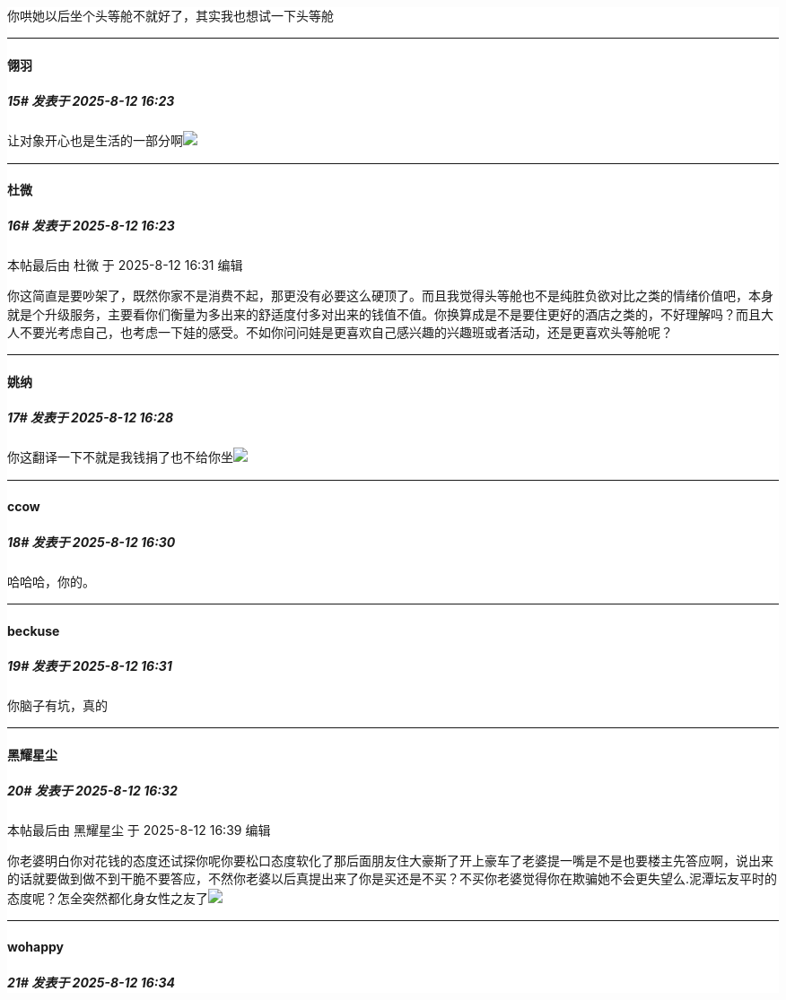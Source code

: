 你哄她以后坐个头等舱不就好了，其实我也想试一下头等舱

*****

####  翎羽  
##### 15#       发表于 2025-8-12 16:23

让对象开心也是生活的一部分啊<img src="https://static.stage1st.com/image/smiley/face2017/033.png" referrerpolicy="no-referrer">

*****

####  杜微  
##### 16#       发表于 2025-8-12 16:23

 本帖最后由 杜微 于 2025-8-12 16:31 编辑 

你这简直是要吵架了，既然你家不是消费不起，那更没有必要这么硬顶了。而且我觉得头等舱也不是纯胜负欲对比之类的情绪价值吧，本身就是个升级服务，主要看你们衡量为多出来的舒适度付多对出来的钱值不值。你换算成是不是要住更好的酒店之类的，不好理解吗？而且大人不要光考虑自己，也考虑一下娃的感受。不如你问问娃是更喜欢自己感兴趣的兴趣班或者活动，还是更喜欢头等舱呢？

*****

####  姚纳  
##### 17#       发表于 2025-8-12 16:28

你这翻译一下不就是我钱捐了也不给你坐<img src="https://static.stage1st.com/image/smiley/face2017/053.png" referrerpolicy="no-referrer">

*****

####  ccow  
##### 18#       发表于 2025-8-12 16:30

哈哈哈，你的。

*****

####  beckuse  
##### 19#       发表于 2025-8-12 16:31

你脑子有坑，真的

*****

####  黑耀星尘  
##### 20#       发表于 2025-8-12 16:32

 本帖最后由 黑耀星尘 于 2025-8-12 16:39 编辑 

你老婆明白你对花钱的态度还试探你呢你要松口态度软化了那后面朋友住大豪斯了开上豪车了老婆提一嘴是不是也要楼主先答应啊，说出来的话就要做到做不到干脆不要答应，不然你老婆以后真提出来了你是买还是不买？不买你老婆觉得你在欺骗她不会更失望么.泥潭坛友平时的态度呢？怎全突然都化身女性之友了<img src="https://static.stage1st.com/image/smiley/face2017/049.png" referrerpolicy="no-referrer">

*****

####  wohappy  
##### 21#       发表于 2025-8-12 16:34

